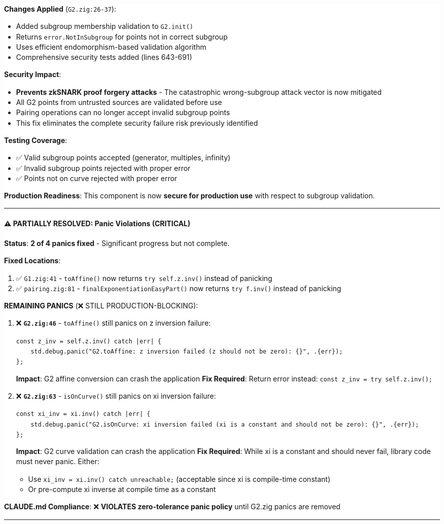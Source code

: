 **Changes Applied** (`G2.zig:26-37`):
- Added subgroup membership validation to `G2.init()`
- Returns `error.NotInSubgroup` for points not in correct subgroup
- Uses efficient endomorphism-based validation algorithm
- Comprehensive security tests added (lines 643-691)

**Security Impact**:
- **Prevents zkSNARK proof forgery attacks** - The catastrophic wrong-subgroup attack vector is now mitigated
- All G2 points from untrusted sources are validated before use
- Pairing operations can no longer accept invalid subgroup points
- This fix eliminates the complete security failure risk previously identified

**Testing Coverage**:
- ✅ Valid subgroup points accepted (generator, multiples, infinity)
- ✅ Invalid subgroup points rejected with proper error
- ✅ Points not on curve rejected with proper error

**Production Readiness**: This component is now **secure for production use** with respect to subgroup validation.

---

#### ⚠️ PARTIALLY RESOLVED: Panic Violations (CRITICAL)

**Status**: **2 of 4 panics fixed** - Significant progress but not complete.

**Fixed Locations**:
1. ✅ `G1.zig:41` - `toAffine()` now returns `try self.z.inv()` instead of panicking
2. ✅ `pairing.zig:81` - `finalExponentiationEasyPart()` now returns `try f.inv()` instead of panicking

**REMAINING PANICS** (❌ STILL PRODUCTION-BLOCKING):
1. ❌ **`G2.zig:46`** - `toAffine()` still panics on z inversion failure:
   ```zig
   const z_inv = self.z.inv() catch |err| {
       std.debug.panic("G2.toAffine: z inversion failed (z should not be zero): {}", .{err});
   };
   ```
   **Impact**: G2 affine conversion can crash the application
   **Fix Required**: Return error instead: `const z_inv = try self.z.inv();`

2. ❌ **`G2.zig:63`** - `isOnCurve()` still panics on xi inversion failure:
   ```zig
   const xi_inv = xi.inv() catch |err| {
       std.debug.panic("G2.isOnCurve: xi inversion failed (xi is a constant and should not be zero): {}", .{err});
   };
   ```
   **Impact**: G2 curve validation can crash the application
   **Fix Required**: While xi is a constant and should never fail, library code must never panic. Either:
   - Use `xi_inv = xi.inv() catch unreachable;` (acceptable since xi is compile-time constant)
   - Or pre-compute xi inverse at compile time as a constant

**CLAUDE.md Compliance**: ❌ **VIOLATES zero-tolerance panic policy** until G2.zig panics are removed

---